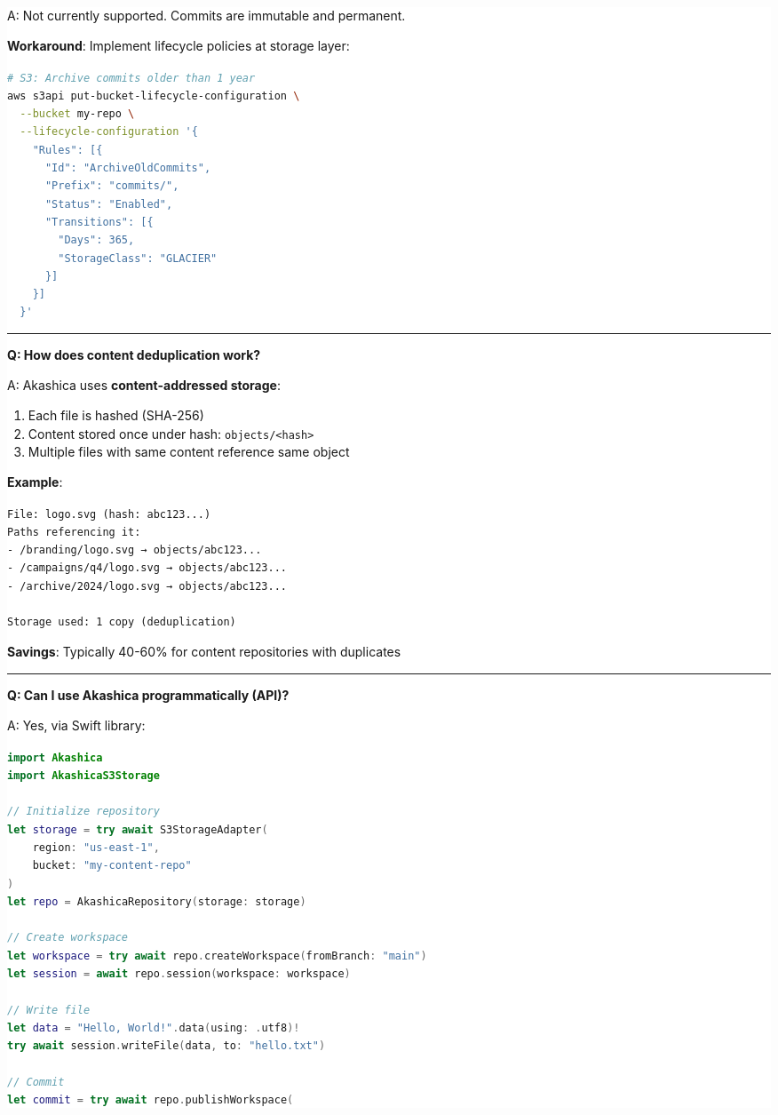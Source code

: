 A: Not currently supported. Commits are immutable and permanent.

**Workaround**: Implement lifecycle policies at storage layer:
```bash
# S3: Archive commits older than 1 year
aws s3api put-bucket-lifecycle-configuration \
  --bucket my-repo \
  --lifecycle-configuration '{
    "Rules": [{
      "Id": "ArchiveOldCommits",
      "Prefix": "commits/",
      "Status": "Enabled",
      "Transitions": [{
        "Days": 365,
        "StorageClass": "GLACIER"
      }]
    }]
  }'
```

---

**Q: How does content deduplication work?**

A: Akashica uses **content-addressed storage**:
1. Each file is hashed (SHA-256)
2. Content stored once under hash: `objects/<hash>`
3. Multiple files with same content reference same object

**Example**:
```
File: logo.svg (hash: abc123...)
Paths referencing it:
- /branding/logo.svg → objects/abc123...
- /campaigns/q4/logo.svg → objects/abc123...
- /archive/2024/logo.svg → objects/abc123...

Storage used: 1 copy (deduplication)
```

**Savings**: Typically 40-60% for content repositories with duplicates

---

**Q: Can I use Akashica programmatically (API)?**

A: Yes, via Swift library:
```swift
import Akashica
import AkashicaS3Storage

// Initialize repository
let storage = try await S3StorageAdapter(
    region: "us-east-1",
    bucket: "my-content-repo"
)
let repo = AkashicaRepository(storage: storage)

// Create workspace
let workspace = try await repo.createWorkspace(fromBranch: "main")
let session = await repo.session(workspace: workspace)

// Write file
let data = "Hello, World!".data(using: .utf8)!
try await session.writeFile(data, to: "hello.txt")

// Commit
let commit = try await repo.publishWorkspace(
```